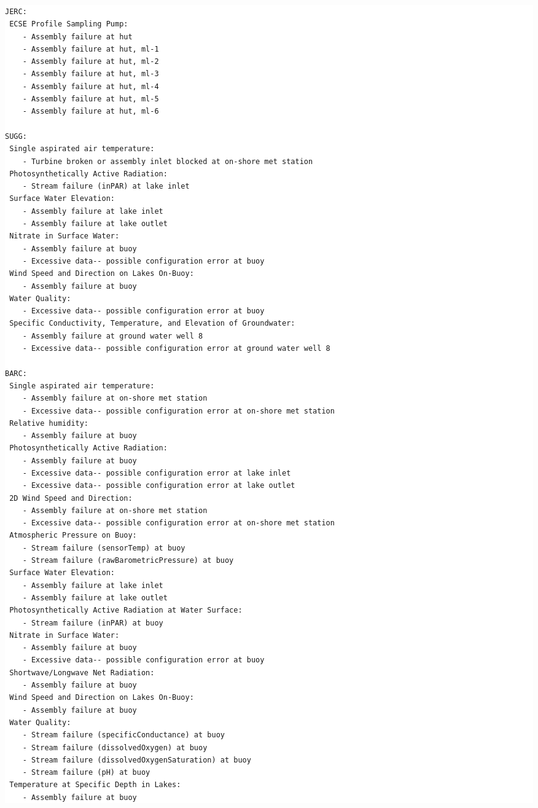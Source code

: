 	JERC:
	 ECSE Profile Sampling Pump:
		- Assembly failure at hut
		- Assembly failure at hut, ml-1
		- Assembly failure at hut, ml-2
		- Assembly failure at hut, ml-3
		- Assembly failure at hut, ml-4
		- Assembly failure at hut, ml-5
		- Assembly failure at hut, ml-6

	SUGG:
	 Single aspirated air temperature:
		- Turbine broken or assembly inlet blocked at on-shore met station
	 Photosynthetically Active Radiation:
		- Stream failure (inPAR) at lake inlet
	 Surface Water Elevation:
		- Assembly failure at lake inlet
		- Assembly failure at lake outlet
	 Nitrate in Surface Water:
		- Assembly failure at buoy
		- Excessive data-- possible configuration error at buoy
	 Wind Speed and Direction on Lakes On-Buoy:
		- Assembly failure at buoy
	 Water Quality:
		- Excessive data-- possible configuration error at buoy
	 Specific Conductivity, Temperature, and Elevation of Groundwater:
		- Assembly failure at ground water well 8
		- Excessive data-- possible configuration error at ground water well 8

	BARC:
	 Single aspirated air temperature:
		- Assembly failure at on-shore met station
		- Excessive data-- possible configuration error at on-shore met station
	 Relative humidity:
		- Assembly failure at buoy
	 Photosynthetically Active Radiation:
		- Assembly failure at buoy
		- Excessive data-- possible configuration error at lake inlet
		- Excessive data-- possible configuration error at lake outlet
	 2D Wind Speed and Direction:
		- Assembly failure at on-shore met station
		- Excessive data-- possible configuration error at on-shore met station
	 Atmospheric Pressure on Buoy:
		- Stream failure (sensorTemp) at buoy
		- Stream failure (rawBarometricPressure) at buoy
	 Surface Water Elevation:
		- Assembly failure at lake inlet
		- Assembly failure at lake outlet
	 Photosynthetically Active Radiation at Water Surface:
		- Stream failure (inPAR) at buoy
	 Nitrate in Surface Water:
		- Assembly failure at buoy
		- Excessive data-- possible configuration error at buoy
	 Shortwave/Longwave Net Radiation:
		- Assembly failure at buoy
	 Wind Speed and Direction on Lakes On-Buoy:
		- Assembly failure at buoy
	 Water Quality:
		- Stream failure (specificConductance) at buoy
		- Stream failure (dissolvedOxygen) at buoy
		- Stream failure (dissolvedOxygenSaturation) at buoy
		- Stream failure (pH) at buoy
	 Temperature at Specific Depth in Lakes:
		- Assembly failure at buoy